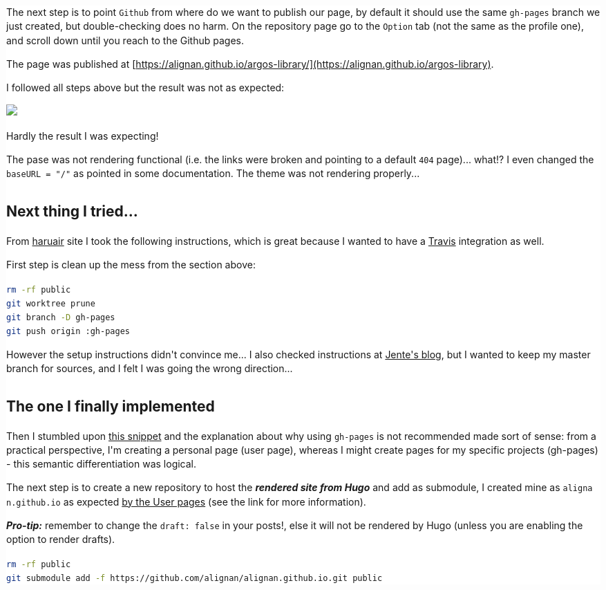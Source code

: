 The next step is to point `Github` from where do we want to publish our page, by default it should use the same `gh-pages` branch we just created, but double-checking does no harm.  On the repository page go to the `Option` tab (not the same as the profile one), and scroll down until you reach to the Github pages.

The page was published at [https://alignan.github.io/argos-library/](https://alignan.github.io/argos-library).

I followed all steps above but the result was not as expected:

[![](/img/deploy-hugo-to-github/00.png)](/img/deploy-hugo-to-github/00.png)

Hardly the result I was expecting!

The pase was not rendering functional (i.e. the links were broken and pointing to a default `404` page)... what!?  I even changed the `baseURL = "/"` as pointed in some documentation.  The theme was not rendering properly...

## Next thing I tried...

From [haruair](https://haruair.github.io/post/setup-hugo-blog-on-github-pages-with-travis-ci/) site I took the following instructions, which is great because I wanted to have a [Travis](https://travis-ci.org) integration as well.

First step is clean up the mess from the section above:

````bash
rm -rf public
git worktree prune
git branch -D gh-pages
git push origin :gh-pages
````

However the setup instructions didn't convince me... I also checked instructions at [Jente's blog](https://hjdskes.github.io/blog/update-deploying-hugo-on-personal-gh-pages/), but I wanted to keep my master branch for sources, and I felt I was going the wrong direction...

## The one I finally implemented

Then I stumbled upon [this snippet](https://github.com/whipperstacker/blog/blob/master/content/post/deploying-a-hugo-site-to-github-pages.md) and the explanation about why using `gh-pages` is not recommended made sort of sense: from a practical perspective, I'm creating a personal page (user page), whereas I might create pages for my specific projects (gh-pages) - this semantic differentiation was logical.

The next step is to create a new repository to host the ***rendered site from Hugo*** and add as submodule, I created mine as `alignan.github.io` as expected [by the User pages](https://help.github.com/articles/user-organization-and-project-pages/) (see the link for more information).

***Pro-tip:*** remember to change the `draft: false` in your posts!, else it will not be rendered by Hugo (unless you are enabling the option to render drafts).

````bash
rm -rf public
git submodule add -f https://github.com/alignan/alignan.github.io.git public
````
